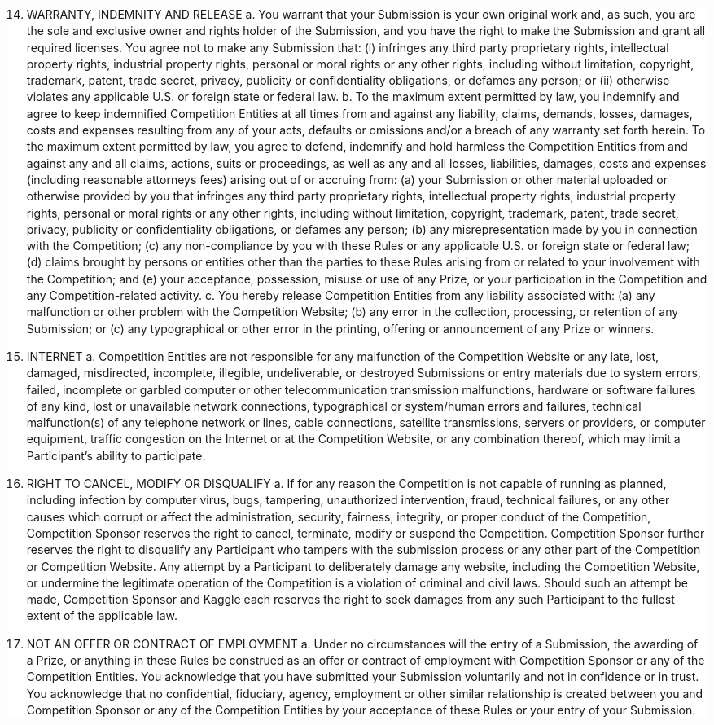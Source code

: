 14. WARRANTY, INDEMNITY AND RELEASE
a. You warrant that your Submission is your own original work and, as such, you are the sole and exclusive owner and rights holder of the Submission, and you have the right to make the Submission and grant all required licenses. You agree not to make any Submission that: (i) infringes any third party proprietary rights, intellectual property rights, industrial property rights, personal or moral rights or any other rights, including without limitation, copyright, trademark, patent, trade secret, privacy, publicity or confidentiality obligations, or defames any person; or (ii) otherwise violates any applicable U.S. or foreign state or federal law.
b. To the maximum extent permitted by law, you indemnify and agree to keep indemnified Competition Entities at all times from and against any liability, claims, demands, losses, damages, costs and expenses resulting from any of your acts, defaults or omissions and/or a breach of any warranty set forth herein. To the maximum extent permitted by law, you agree to defend, indemnify and hold harmless the Competition Entities from and against any and all claims, actions, suits or proceedings, as well as any and all losses, liabilities, damages, costs and expenses (including reasonable attorneys fees) arising out of or accruing from: (a) your Submission or other material uploaded or otherwise provided by you that infringes any third party proprietary rights, intellectual property rights, industrial property rights, personal or moral rights or any other rights, including without limitation, copyright, trademark, patent, trade secret, privacy, publicity or confidentiality obligations, or defames any person; (b) any misrepresentation made by you in connection with the Competition; (c) any non-compliance by you with these Rules or any applicable U.S. or foreign state or federal law; (d) claims brought by persons or entities other than the parties to these Rules arising from or related to your involvement with the Competition; and (e) your acceptance, possession, misuse or use of any Prize, or your participation in the Competition and any Competition-related activity.
c. You hereby release Competition Entities from any liability associated with: (a) any malfunction or other problem with the Competition Website; (b) any error in the collection, processing, or retention of any Submission; or (c) any typographical or other error in the printing, offering or announcement of any Prize or winners.

15. INTERNET
a. Competition Entities are not responsible for any malfunction of the Competition Website or any late, lost, damaged, misdirected, incomplete, illegible, undeliverable, or destroyed Submissions or entry materials due to system errors, failed, incomplete or garbled computer or other telecommunication transmission malfunctions, hardware or software failures of any kind, lost or unavailable network connections, typographical or system/human errors and failures, technical malfunction(s) of any telephone network or lines, cable connections, satellite transmissions, servers or providers, or computer equipment, traffic congestion on the Internet or at the Competition Website, or any combination thereof, which may limit a Participant’s ability to participate.

16. RIGHT TO CANCEL, MODIFY OR DISQUALIFY
a. If for any reason the Competition is not capable of running as planned, including infection by computer virus, bugs, tampering, unauthorized intervention, fraud, technical failures, or any other causes which corrupt or affect the administration, security, fairness, integrity, or proper conduct of the Competition, Competition Sponsor reserves the right to cancel, terminate, modify or suspend the Competition. Competition Sponsor further reserves the right to disqualify any Participant who tampers with the submission process or any other part of the Competition or Competition Website. Any attempt by a Participant to deliberately damage any website, including the Competition Website, or undermine the legitimate operation of the Competition is a violation of criminal and civil laws. Should such an attempt be made, Competition Sponsor and Kaggle each reserves the right to seek damages from any such Participant to the fullest extent of the applicable law.

17. NOT AN OFFER OR CONTRACT OF EMPLOYMENT
a. Under no circumstances will the entry of a Submission, the awarding of a Prize, or anything in these Rules be construed as an offer or contract of employment with Competition Sponsor or any of the Competition Entities. You acknowledge that you have submitted your Submission voluntarily and not in confidence or in trust. You acknowledge that no confidential, fiduciary, agency, employment or other similar relationship is created between you and Competition Sponsor or any of the Competition Entities by your acceptance of these Rules or your entry of your Submission.
